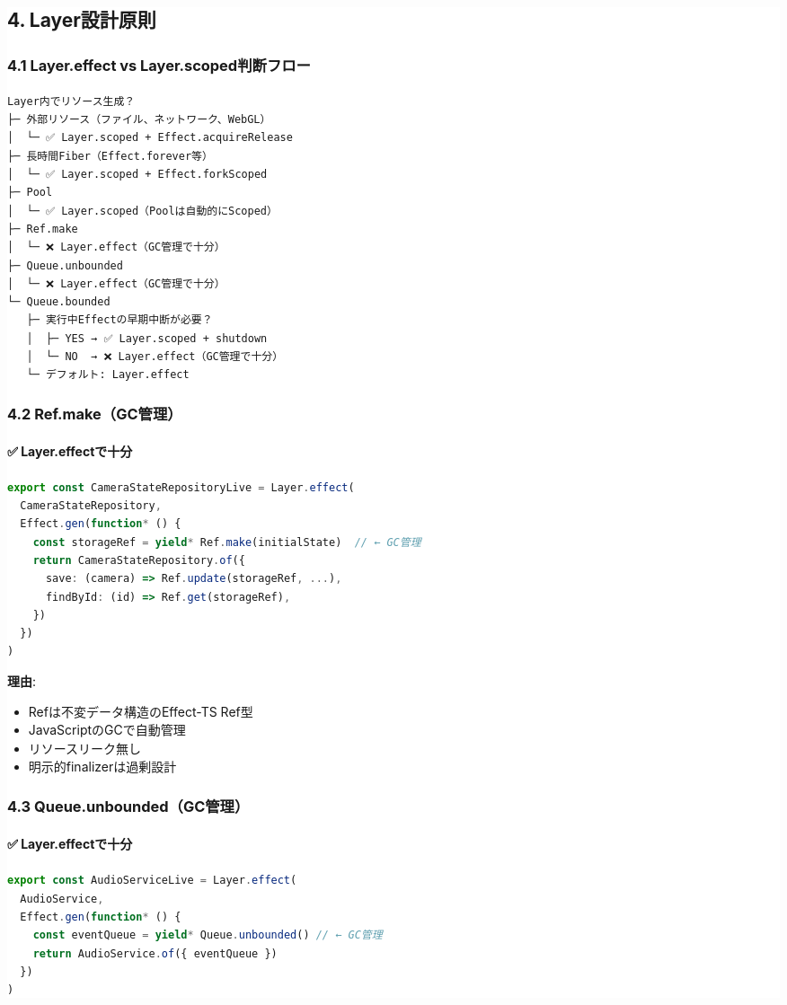## 4. Layer設計原則

### 4.1 Layer.effect vs Layer.scoped判断フロー

```
Layer内でリソース生成？
├─ 外部リソース（ファイル、ネットワーク、WebGL）
│  └─ ✅ Layer.scoped + Effect.acquireRelease
├─ 長時間Fiber（Effect.forever等）
│  └─ ✅ Layer.scoped + Effect.forkScoped
├─ Pool
│  └─ ✅ Layer.scoped（Poolは自動的にScoped）
├─ Ref.make
│  └─ ❌ Layer.effect（GC管理で十分）
├─ Queue.unbounded
│  └─ ❌ Layer.effect（GC管理で十分）
└─ Queue.bounded
   ├─ 実行中Effectの早期中断が必要？
   │  ├─ YES → ✅ Layer.scoped + shutdown
   │  └─ NO  → ❌ Layer.effect（GC管理で十分）
   └─ デフォルト: Layer.effect
```

### 4.2 Ref.make（GC管理）

#### ✅ Layer.effectで十分

```typescript
export const CameraStateRepositoryLive = Layer.effect(
  CameraStateRepository,
  Effect.gen(function* () {
    const storageRef = yield* Ref.make(initialState)  // ← GC管理
    return CameraStateRepository.of({
      save: (camera) => Ref.update(storageRef, ...),
      findById: (id) => Ref.get(storageRef),
    })
  })
)
```

**理由**:

- Refは不変データ構造のEffect-TS Ref型
- JavaScriptのGCで自動管理
- リソースリーク無し
- 明示的finalizerは過剰設計

### 4.3 Queue.unbounded（GC管理）

#### ✅ Layer.effectで十分

```typescript
export const AudioServiceLive = Layer.effect(
  AudioService,
  Effect.gen(function* () {
    const eventQueue = yield* Queue.unbounded() // ← GC管理
    return AudioService.of({ eventQueue })
  })
)
```
